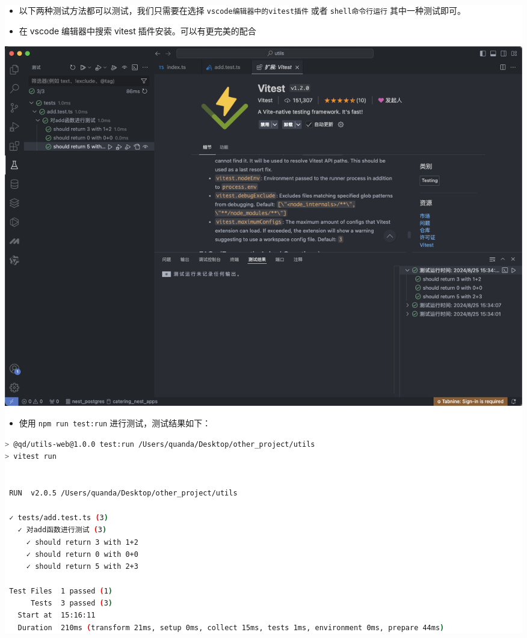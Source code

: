 - 以下两种测试方法都可以测试，我们只需要在选择 `vscode编辑器中的vitest插件` 或者 `shell命令行运行` 其中一种测试即可。

- 在 vscode 编辑器中搜索 vitest 插件安装。可以有更完美的配合

![](./images/QQ20240825-153634.png)

- 使用 `npm run test:run` 进行测试，测试结果如下：
```bash
> @qd/utils-web@1.0.0 test:run /Users/quanda/Desktop/other_project/utils
> vitest run


 RUN  v2.0.5 /Users/quanda/Desktop/other_project/utils

 ✓ tests/add.test.ts (3)
   ✓ 对add函数进行测试 (3)
     ✓ should return 3 with 1+2
     ✓ should return 0 with 0+0
     ✓ should return 5 with 2+3

 Test Files  1 passed (1)
      Tests  3 passed (3)
   Start at  15:16:11
   Duration  210ms (transform 21ms, setup 0ms, collect 15ms, tests 1ms, environment 0ms, prepare 44ms)

```
